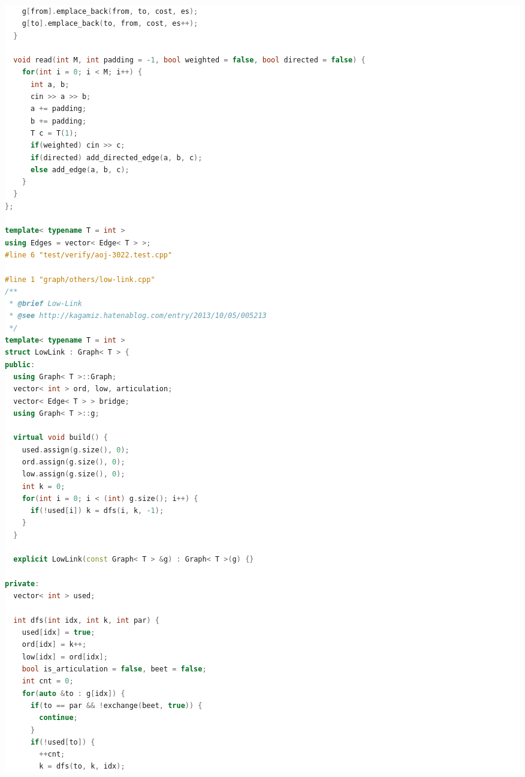 ```cpp
    g[from].emplace_back(from, to, cost, es);
    g[to].emplace_back(to, from, cost, es++);
  }

  void read(int M, int padding = -1, bool weighted = false, bool directed = false) {
    for(int i = 0; i < M; i++) {
      int a, b;
      cin >> a >> b;
      a += padding;
      b += padding;
      T c = T(1);
      if(weighted) cin >> c;
      if(directed) add_directed_edge(a, b, c);
      else add_edge(a, b, c);
    }
  }
};

template< typename T = int >
using Edges = vector< Edge< T > >;
#line 6 "test/verify/aoj-3022.test.cpp"

#line 1 "graph/others/low-link.cpp"
/**
 * @brief Low-Link
 * @see http://kagamiz.hatenablog.com/entry/2013/10/05/005213
 */
template< typename T = int >
struct LowLink : Graph< T > {
public:
  using Graph< T >::Graph;
  vector< int > ord, low, articulation;
  vector< Edge< T > > bridge;
  using Graph< T >::g;

  virtual void build() {
    used.assign(g.size(), 0);
    ord.assign(g.size(), 0);
    low.assign(g.size(), 0);
    int k = 0;
    for(int i = 0; i < (int) g.size(); i++) {
      if(!used[i]) k = dfs(i, k, -1);
    }
  }

  explicit LowLink(const Graph< T > &g) : Graph< T >(g) {}

private:
  vector< int > used;

  int dfs(int idx, int k, int par) {
    used[idx] = true;
    ord[idx] = k++;
    low[idx] = ord[idx];
    bool is_articulation = false, beet = false;
    int cnt = 0;
    for(auto &to : g[idx]) {
      if(to == par && !exchange(beet, true)) {
        continue;
      }
      if(!used[to]) {
        ++cnt;
        k = dfs(to, k, idx);
```